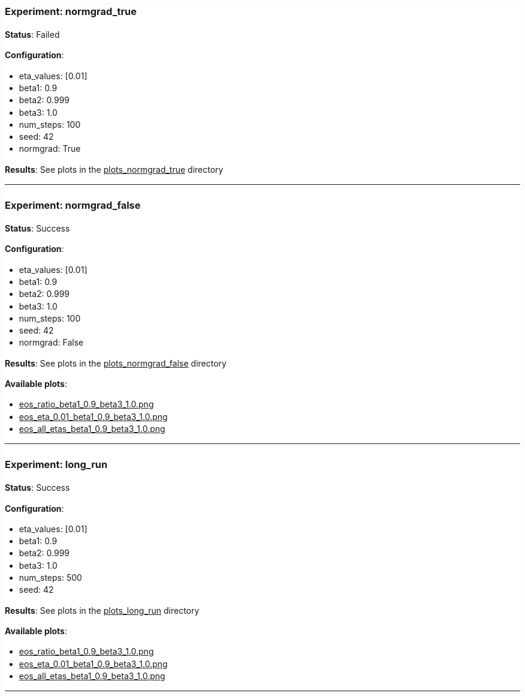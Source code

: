 
### Experiment: normgrad_true

**Status**: Failed

**Configuration**:
- eta_values: [0.01]
- beta1: 0.9
- beta2: 0.999
- beta3: 1.0
- num_steps: 100
- seed: 42
- normgrad: True

**Results**: See plots in the [plots_normgrad_true](plots_normgrad_true) directory


---

### Experiment: normgrad_false

**Status**: Success

**Configuration**:
- eta_values: [0.01]
- beta1: 0.9
- beta2: 0.999
- beta3: 1.0
- num_steps: 100
- seed: 42
- normgrad: False

**Results**: See plots in the [plots_normgrad_false](plots_normgrad_false) directory

**Available plots**:

- [eos_ratio_beta1_0.9_beta3_1.0.png](plots_normgrad_false/eos_ratio_beta1_0.9_beta3_1.0.png)
- [eos_eta_0.01_beta1_0.9_beta3_1.0.png](plots_normgrad_false/eos_eta_0.01_beta1_0.9_beta3_1.0.png)
- [eos_all_etas_beta1_0.9_beta3_1.0.png](plots_normgrad_false/eos_all_etas_beta1_0.9_beta3_1.0.png)

---

### Experiment: long_run

**Status**: Success

**Configuration**:
- eta_values: [0.01]
- beta1: 0.9
- beta2: 0.999
- beta3: 1.0
- num_steps: 500
- seed: 42

**Results**: See plots in the [plots_long_run](plots_long_run) directory

**Available plots**:

- [eos_ratio_beta1_0.9_beta3_1.0.png](plots_long_run/eos_ratio_beta1_0.9_beta3_1.0.png)
- [eos_eta_0.01_beta1_0.9_beta3_1.0.png](plots_long_run/eos_eta_0.01_beta1_0.9_beta3_1.0.png)
- [eos_all_etas_beta1_0.9_beta3_1.0.png](plots_long_run/eos_all_etas_beta1_0.9_beta3_1.0.png)

---

